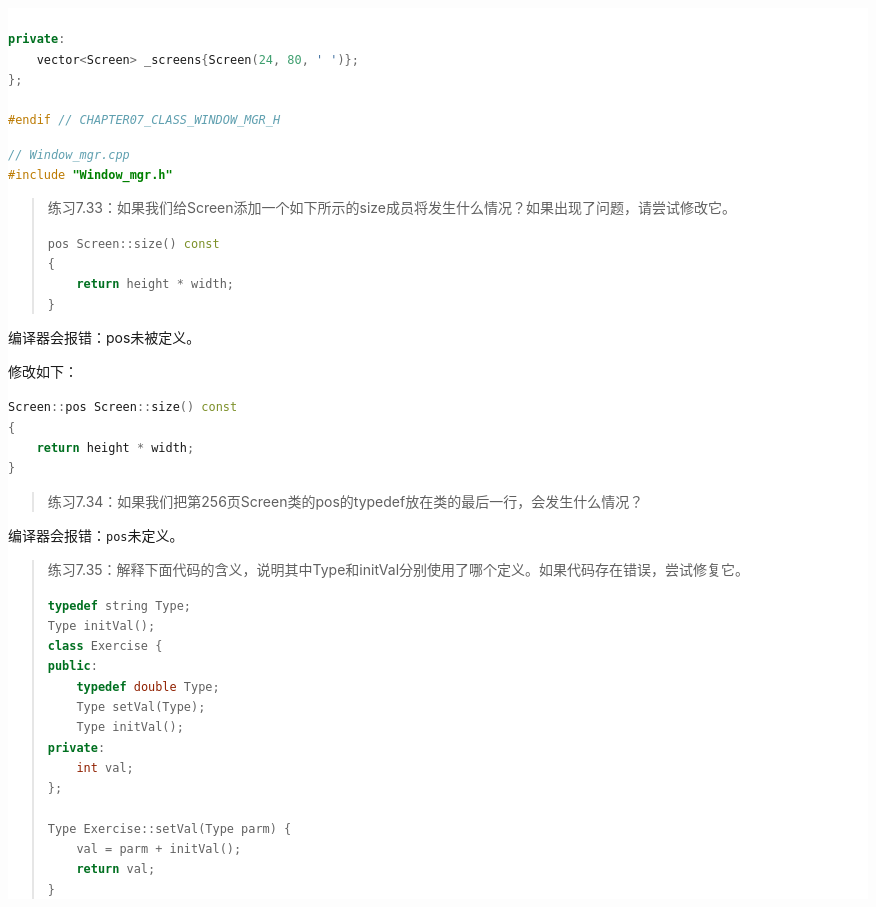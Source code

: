 ```C++

private:
    vector<Screen> _screens{Screen(24, 80, ' ')};
};

#endif // CHAPTER07_CLASS_WINDOW_MGR_H

```

```C++
// Window_mgr.cpp
#include "Window_mgr.h"

```

> 练习7.33：如果我们给Screen添加一个如下所示的size成员将发生什么情况？如果出现了问题，请尝试修改它。
>
> ```C++
> pos Screen::size() const
> {
>     return height * width;
> }
> ```

编译器会报错：pos未被定义。

修改如下：

```C++
Screen::pos Screen::size() const
{
    return height * width;
}
```

>练习7.34：如果我们把第256页Screen类的pos的typedef放在类的最后一行，会发生什么情况？

编译器会报错：`pos`未定义。

> 练习7.35：解释下面代码的含义，说明其中Type和initVal分别使用了哪个定义。如果代码存在错误，尝试修复它。
>
> ```C++
> typedef string Type;
> Type initVal();
> class Exercise {
> public:
>     typedef double Type;
>     Type setVal(Type);
>     Type initVal();
> private:
>     int val;
> };
> 
> Type Exercise::setVal(Type parm) {  
>     val = parm + initVal();
>     return val;
> }
> ```
